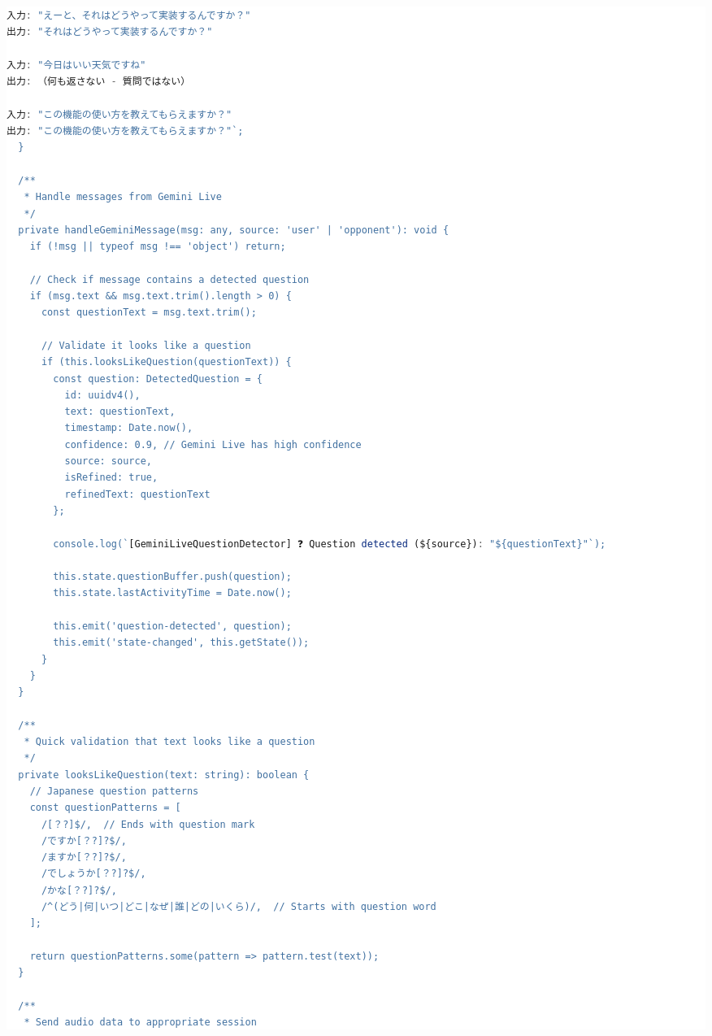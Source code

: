```typescript
入力: "えーと、それはどうやって実装するんですか？"
出力: "それはどうやって実装するんですか？"

入力: "今日はいい天気ですね"
出力: （何も返さない - 質問ではない）

入力: "この機能の使い方を教えてもらえますか？"
出力: "この機能の使い方を教えてもらえますか？"`;
  }

  /**
   * Handle messages from Gemini Live
   */
  private handleGeminiMessage(msg: any, source: 'user' | 'opponent'): void {
    if (!msg || typeof msg !== 'object') return;
    
    // Check if message contains a detected question
    if (msg.text && msg.text.trim().length > 0) {
      const questionText = msg.text.trim();
      
      // Validate it looks like a question
      if (this.looksLikeQuestion(questionText)) {
        const question: DetectedQuestion = {
          id: uuidv4(),
          text: questionText,
          timestamp: Date.now(),
          confidence: 0.9, // Gemini Live has high confidence
          source: source,
          isRefined: true,
          refinedText: questionText
        };
        
        console.log(`[GeminiLiveQuestionDetector] ❓ Question detected (${source}): "${questionText}"`);
        
        this.state.questionBuffer.push(question);
        this.state.lastActivityTime = Date.now();
        
        this.emit('question-detected', question);
        this.emit('state-changed', this.getState());
      }
    }
  }

  /**
   * Quick validation that text looks like a question
   */
  private looksLikeQuestion(text: string): boolean {
    // Japanese question patterns
    const questionPatterns = [
      /[？?]$/,  // Ends with question mark
      /ですか[？?]?$/,
      /ますか[？?]?$/,
      /でしょうか[？?]?$/,
      /かな[？?]?$/,
      /^(どう|何|いつ|どこ|なぜ|誰|どの|いくら)/,  // Starts with question word
    ];
    
    return questionPatterns.some(pattern => pattern.test(text));
  }

  /**
   * Send audio data to appropriate session
```